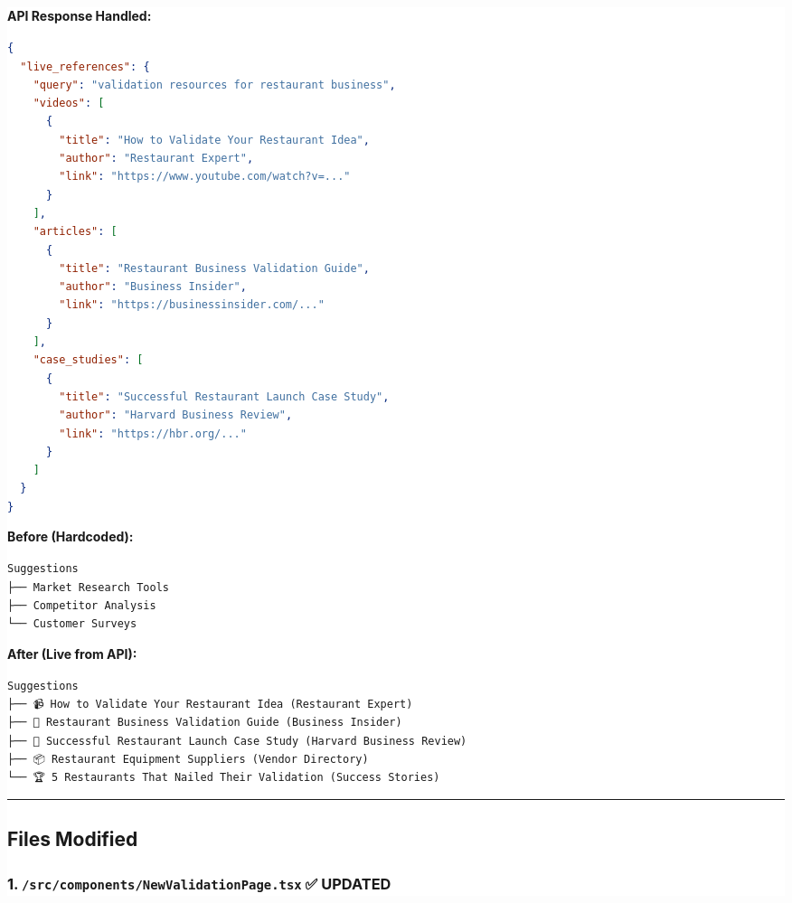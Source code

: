 **API Response Handled:**
```json
{
  "live_references": {
    "query": "validation resources for restaurant business",
    "videos": [
      {
        "title": "How to Validate Your Restaurant Idea",
        "author": "Restaurant Expert",
        "link": "https://www.youtube.com/watch?v=..."
      }
    ],
    "articles": [
      {
        "title": "Restaurant Business Validation Guide",
        "author": "Business Insider",
        "link": "https://businessinsider.com/..."
      }
    ],
    "case_studies": [
      {
        "title": "Successful Restaurant Launch Case Study",
        "author": "Harvard Business Review",
        "link": "https://hbr.org/..."
      }
    ]
  }
}
```

**Before (Hardcoded):**
```
Suggestions
├── Market Research Tools
├── Competitor Analysis
└── Customer Surveys
```

**After (Live from API):**
```
Suggestions
├── 📹 How to Validate Your Restaurant Idea (Restaurant Expert)
├── 📄 Restaurant Business Validation Guide (Business Insider)
├── 📖 Successful Restaurant Launch Case Study (Harvard Business Review)
├── 📦 Restaurant Equipment Suppliers (Vendor Directory)
└── 🏆 5 Restaurants That Nailed Their Validation (Success Stories)
```

---

## Files Modified

### 1. `/src/components/NewValidationPage.tsx` ✅ UPDATED
